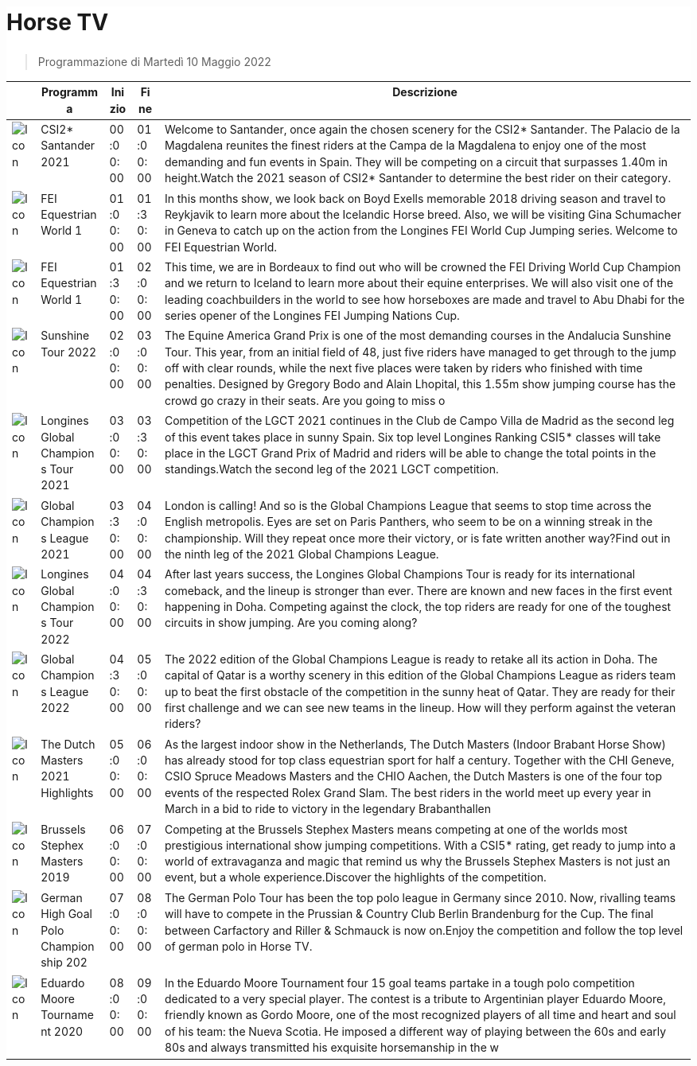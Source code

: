 # Horse TV
> Programmazione di Martedì 10 Maggio 2022

||Programma|Inizio|Fine|Descrizione|
|---|---|---|---|---|
|![Icon](https://guidatv.sky.it/uuid/sportcalcio_cover_gc2KOQiZI.png)|CSI2* Santander 2021|00:00:00|01:00:00|Welcome to Santander, once again the chosen scenery for the CSI2* Santander. The Palacio de la Magdalena reunites the finest riders at the Campa de la Magdalena to enjoy one of the most demanding and fun events in Spain. They will be competing on a circuit that surpasses 1.40m in height.Watch the 2021 season of CSI2* Santander to determine the best rider on their category.
|![Icon](https://guidatv.sky.it/uuid/sportcalcio_cover_gc2KOQiZI.png)|FEI Equestrian World 1|01:00:00|01:30:00|In this months show, we look back on Boyd Exells memorable 2018 driving season and travel to Reykjavik to learn more about the Icelandic Horse breed. Also, we will be visiting Gina Schumacher in Geneva to catch up on the action from the Longines FEI World Cup Jumping series. Welcome to FEI Equestrian World.
|![Icon](https://guidatv.sky.it/uuid/sportcalcio_cover_gc2KOQiZI.png)|FEI Equestrian World 1|01:30:00|02:00:00|This time, we are in Bordeaux to find out who will be crowned the FEI Driving World Cup Champion and we return to Iceland to learn more about their equine enterprises. We will also visit one of the leading coachbuilders in the world to see how horseboxes are made and travel to Abu Dhabi for the series opener of the Longines FEI Jumping Nations Cup.
|![Icon](https://guidatv.sky.it/uuid/sportcalcio_cover_gc2KOQiZI.png)|Sunshine Tour 2022|02:00:00|03:00:00|The Equine America Grand Prix is one of the most demanding courses in the Andalucia Sunshine Tour. This year, from an initial field of 48, just five riders have managed to get through to the jump off with clear rounds, while the next five places were taken by riders who finished with time penalties. Designed by Gregory Bodo and Alain Lhopital, this 1.55m show jumping course has the crowd go crazy in their seats. Are you going to miss o
|![Icon](https://guidatv.sky.it/uuid/sportcalcio_cover_gc2KOQiZI.png)|Longines Global Champions Tour 2021|03:00:00|03:30:00|Competition of the LGCT 2021 continues in the Club de Campo Villa de Madrid as the second leg of this event takes place in sunny Spain. Six top level Longines Ranking CSI5* classes will take place in the LGCT Grand Prix of Madrid and riders will be able to change the total points in the standings.Watch the second leg of the 2021 LGCT competition.
|![Icon](https://guidatv.sky.it/uuid/sportcalcio_cover_gc2KOQiZI.png)|Global Champions League 2021|03:30:00|04:00:00|London is calling! And so is the Global Champions League that seems to stop time across the English metropolis. Eyes are set on Paris Panthers, who seem to be on a winning streak in the championship. Will they repeat once more their victory, or is fate written another way?Find out in the ninth leg of the 2021 Global Champions League.
|![Icon](https://guidatv.sky.it/uuid/sportcalcio_cover_gc2KOQiZI.png)|Longines Global Champions Tour 2022|04:00:00|04:30:00|After last years success, the Longines Global Champions Tour is ready for its international comeback, and the lineup is stronger than ever. There are known and new faces in the first event happening in Doha. Competing against the clock, the top riders are ready for one of the toughest circuits in show jumping. Are you coming along?
|![Icon](https://guidatv.sky.it/uuid/sportcalcio_cover_gc2KOQiZI.png)|Global Champions League 2022|04:30:00|05:00:00|The 2022 edition of the Global Champions League is ready to retake all its action in Doha. The capital of Qatar is a worthy scenery in this edition of the Global Champions League as riders team up to beat the first obstacle of the competition in the sunny heat of Qatar. They are ready for their first challenge and we can see new teams in the lineup. How will they perform against the veteran riders?
|![Icon](https://guidatv.sky.it/uuid/sportcalcio_cover_gc2KOQiZI.png)|The Dutch Masters 2021 Highlights|05:00:00|06:00:00|As the largest indoor show in the Netherlands, The Dutch Masters (Indoor Brabant Horse Show) has already stood for top class equestrian sport for half a century. Together with the CHI Geneve, CSIO Spruce Meadows Masters and the CHIO Aachen, the Dutch Masters is one of the four top events of the respected Rolex Grand Slam. The best riders in the world meet up every year in March in a bid to ride to victory in the legendary Brabanthallen
|![Icon](https://guidatv.sky.it/uuid/sportcalcio_cover_gc2KOQiZI.png)|Brussels Stephex Masters 2019|06:00:00|07:00:00|Competing at the Brussels Stephex Masters means competing at one of the worlds most prestigious international show jumping competitions. With a CSI5* rating, get ready to jump into a world of extravaganza and magic that remind us why the Brussels Stephex Masters is not just an event, but a whole experience.Discover the highlights of the competition.
|![Icon](https://guidatv.sky.it/uuid/sportcalcio_cover_gc2KOQiZI.png)|German High Goal Polo Championship 202|07:00:00|08:00:00|The German Polo Tour has been the top polo league in Germany since 2010. Now, rivalling teams will have to compete in the Prussian &amp; Country Club Berlin Brandenburg for the Cup. The final between Carfactory and Riller &amp; Schmauck is now on.Enjoy the competition and follow the top level of german polo in Horse TV.
|![Icon](https://guidatv.sky.it/uuid/sportcalcio_cover_gc2KOQiZI.png)|Eduardo Moore Tournament 2020|08:00:00|09:00:00|In the Eduardo Moore Tournament four 15 goal teams partake in a tough polo competition dedicated to a very special player. The contest is a tribute to Argentinian player Eduardo Moore, friendly known as Gordo Moore, one of the most recognized players of all time and heart and soul of his team: the Nueva Scotia. He imposed a different way of playing between the 60s and early 80s and always transmitted his exquisite horsemanship in the w